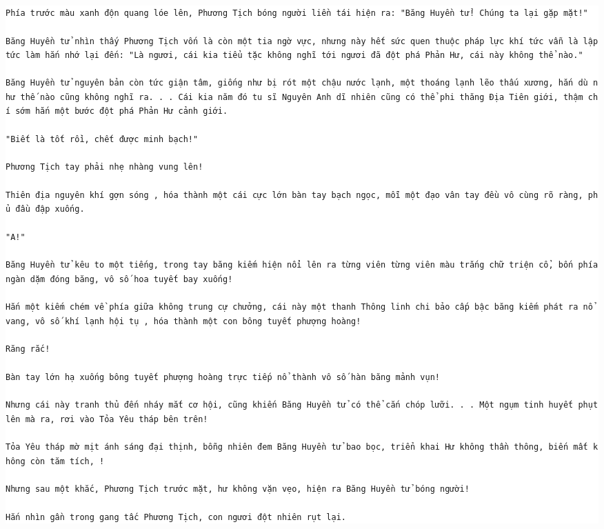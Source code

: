 	Phía trước màu xanh độn quang lóe lên, Phương Tịch bóng người liền tái hiện ra: "Băng Huyền tử! Chúng ta lại gặp mặt!"

	Băng Huyền tử nhìn thấy Phương Tịch vốn là còn một tia ngờ vực, nhưng này hết sức quen thuộc pháp lực khí tức vẫn là lập tức làm hắn nhớ lại đến: "Là ngươi, cái kia tiểu tặc không nghĩ tới ngươi đã đột phá Phản Hư, cái này không thể nào."

	Băng Huyền tử nguyên bản còn tức giận tâm, giống như bị rót một chậu nước lạnh, một thoáng lạnh lẽo thấu xương, hắn dù như thế nào cũng không nghĩ ra. . . Cái kia năm đó tu sĩ Nguyên Anh dĩ nhiên cũng có thể phi thăng Địa Tiên giới, thậm chí sớm hắn một bước đột phá Phản Hư cảnh giới.

	"Biết là tốt rồi, chết được minh bạch!"

	Phương Tịch tay phải nhẹ nhàng vung lên!

	Thiên địa nguyên khí gợn sóng , hóa thành một cái cực lớn bàn tay bạch ngọc, mỗi một đạo vân tay đều vô cùng rõ ràng, phủ đầu đập xuống.

	"A!"

	Băng Huyền tử kêu to một tiếng, trong tay băng kiếm hiện nổi lên ra từng viên từng viên màu trắng chữ triện cổ, bốn phía ngàn dặm đóng băng, vô số hoa tuyết bay xuống!

	Hắn một kiếm chém về phía giữa không trung cự chưởng, cái này một thanh Thông linh chi bảo cấp bậc băng kiếm phát ra nổ vang, vô số khí lạnh hội tụ , hóa thành một con bông tuyết phượng hoàng!

	Răng rắc!

	Bàn tay lớn hạ xuống bông tuyết phượng hoàng trực tiếp nổ thành vô số hàn băng mảnh vụn!

	Nhưng cái này tranh thủ đến nháy mắt cơ hội, cũng khiến Băng Huyền tử có thể cắn chóp lưỡi. . . Một ngụm tinh huyết phụt lên mà ra, rơi vào Tỏa Yêu tháp bên trên!

	Tỏa Yêu tháp mờ mịt ánh sáng đại thịnh, bỗng nhiên đem Băng Huyền tử bao bọc, triển khai Hư không thần thông, biến mất không còn tăm tích, !

	Nhưng sau một khắc, Phương Tịch trước mặt, hư không vặn vẹo, hiện ra Băng Huyền tử bóng người!

	Hắn nhìn gần trong gang tấc Phương Tịch, con ngươi đột nhiên rụt lại.




